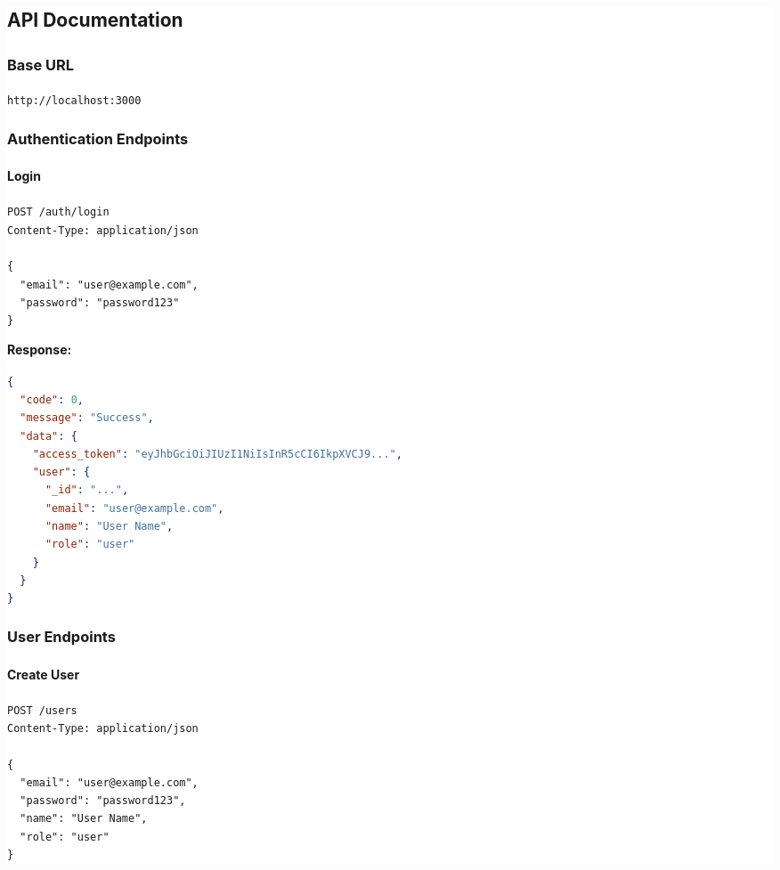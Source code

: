## API Documentation

### Base URL

```
http://localhost:3000
```

### Authentication Endpoints

#### Login
```http
POST /auth/login
Content-Type: application/json

{
  "email": "user@example.com",
  "password": "password123"
}
```

**Response:**
```json
{
  "code": 0,
  "message": "Success",
  "data": {
    "access_token": "eyJhbGciOiJIUzI1NiIsInR5cCI6IkpXVCJ9...",
    "user": {
      "_id": "...",
      "email": "user@example.com",
      "name": "User Name",
      "role": "user"
    }
  }
}
```

### User Endpoints

#### Create User
```http
POST /users
Content-Type: application/json

{
  "email": "user@example.com",
  "password": "password123",
  "name": "User Name",
  "role": "user"
}
```
